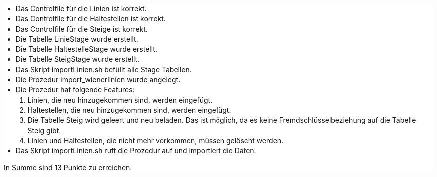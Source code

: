- Das Controlfile für die Linien ist korrekt.
- Das Controlfile für die Haltestellen ist korrekt.
- Das Controlfile für die Steige ist korrekt.
- Die Tabelle LinieStage wurde erstellt.
- Die Tabelle HaltestelleStage wurde erstellt.
- Die Tabelle SteigStage wurde erstellt.
- Das Skript importLinien.sh befüllt alle Stage Tabellen.
- Die Prozedur import_wienerlinien wurde angelegt.
- Die Prozedur hat folgende Features:
  1. Linien, die neu hinzugekommen sind, werden eingefügt.
  2. Haltestellen, die neu hinzugekommen sind, werden eingefügt.
  3. Die Tabelle Steig wird geleert und neu beladen. Das ist möglich, da
     es keine Fremdschlüsselbeziehung auf die Tabelle Steig gibt.
  4. Linien und Haltestellen, die nicht mehr vorkommen, müssen gelöscht
     werden.
- Das Skript importLinien.sh ruft die Prozedur auf und importiert die Daten.
  
In Summe sind 13 Punkte zu erreichen. 